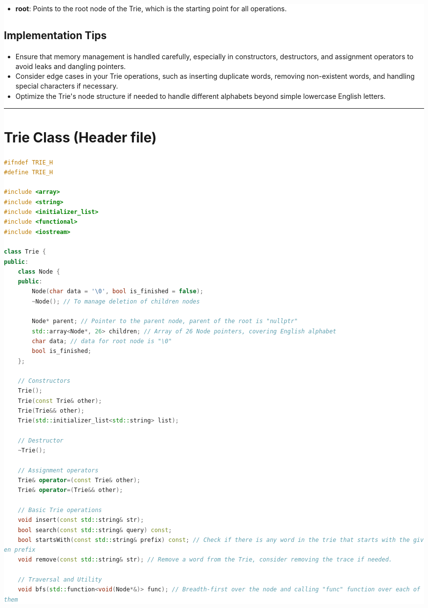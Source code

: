 - **root**: Points to the root node of the Trie, which is the starting point for all operations.

## Implementation Tips

- Ensure that memory management is handled carefully, especially in constructors, destructors, and assignment operators to avoid leaks and dangling pointers.
- Consider edge cases in your Trie operations, such as inserting duplicate words, removing non-existent words, and handling special characters if necessary.
- Optimize the Trie's node structure if needed to handle different alphabets beyond simple lowercase English letters.

---

# Trie Class (Header file)

```cpp
#ifndef TRIE_H
#define TRIE_H

#include <array>
#include <string>
#include <initializer_list>
#include <functional>
#include <iostream>

class Trie {
public:
    class Node {
    public:
        Node(char data = '\0', bool is_finished = false);
        ~Node(); // To manage deletion of children nodes

        Node* parent; // Pointer to the parent node, parent of the root is "nullptr"
        std::array<Node*, 26> children; // Array of 26 Node pointers, covering English alphabet
        char data; // data for root node is "\0"
        bool is_finished;
    };

    // Constructors
    Trie();
    Trie(const Trie& other);
    Trie(Trie&& other);
    Trie(std::initializer_list<std::string> list);

    // Destructor
    ~Trie();

    // Assignment operators
    Trie& operator=(const Trie& other);
    Trie& operator=(Trie&& other);

    // Basic Trie operations
    void insert(const std::string& str);
    bool search(const std::string& query) const;
    bool startsWith(const std::string& prefix) const; // Check if there is any word in the trie that starts with the given prefix
    void remove(const std::string& str); // Remove a word from the Trie, consider removing the trace if needed.

    // Traversal and Utility
    void bfs(std::function<void(Node*&)> func); // Breadth-first over the node and calling "func" function over each of them
```